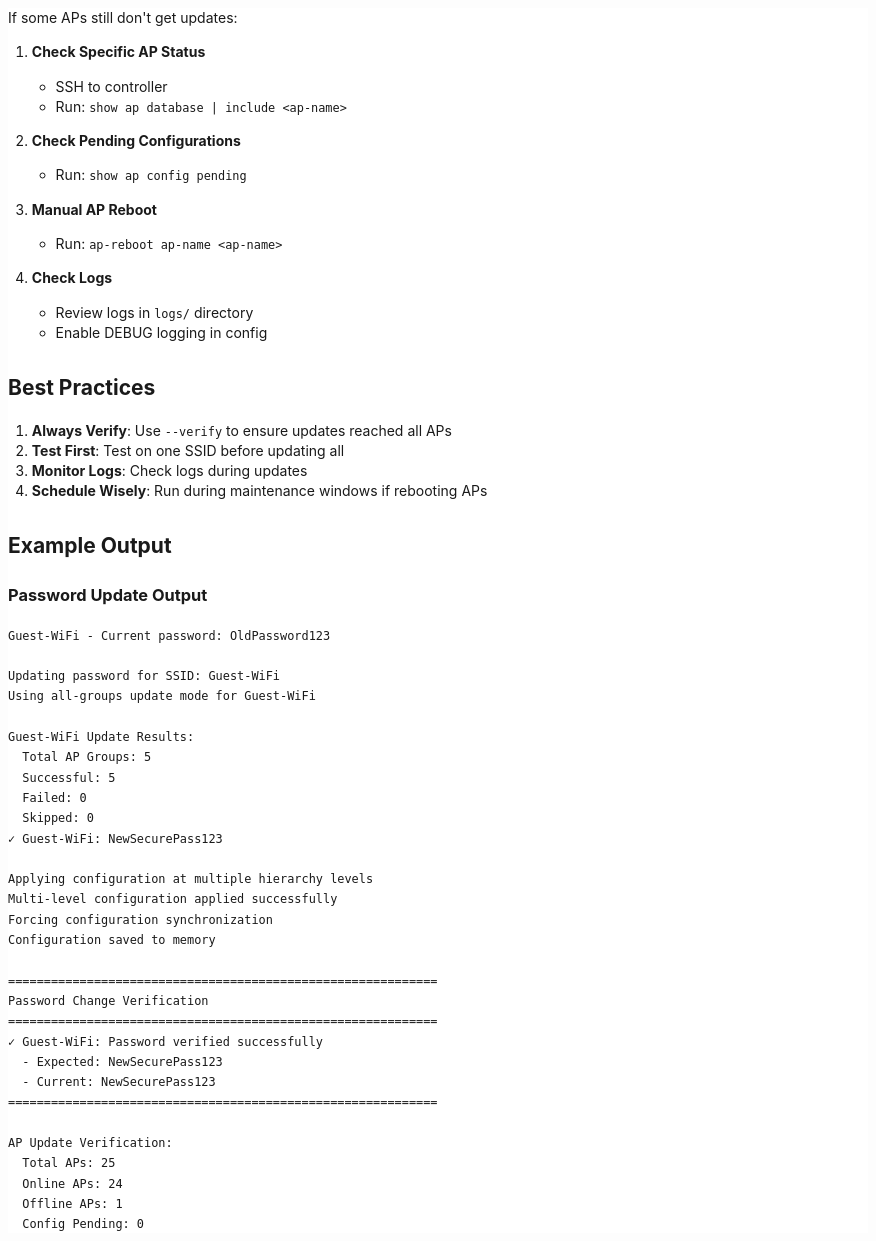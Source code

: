 If some APs still don't get updates:

1. **Check Specific AP Status**
   - SSH to controller
   - Run: `show ap database | include <ap-name>`

2. **Check Pending Configurations**
   - Run: `show ap config pending`

3. **Manual AP Reboot**
   - Run: `ap-reboot ap-name <ap-name>`

4. **Check Logs**
   - Review logs in `logs/` directory
   - Enable DEBUG logging in config

## Best Practices

1. **Always Verify**: Use `--verify` to ensure updates reached all APs
2. **Test First**: Test on one SSID before updating all
3. **Monitor Logs**: Check logs during updates
4. **Schedule Wisely**: Run during maintenance windows if rebooting APs

## Example Output

### Password Update Output
```
Guest-WiFi - Current password: OldPassword123

Updating password for SSID: Guest-WiFi
Using all-groups update mode for Guest-WiFi

Guest-WiFi Update Results:
  Total AP Groups: 5
  Successful: 5
  Failed: 0
  Skipped: 0
✓ Guest-WiFi: NewSecurePass123

Applying configuration at multiple hierarchy levels
Multi-level configuration applied successfully
Forcing configuration synchronization
Configuration saved to memory

============================================================
Password Change Verification
============================================================
✓ Guest-WiFi: Password verified successfully
  - Expected: NewSecurePass123
  - Current: NewSecurePass123
============================================================

AP Update Verification:
  Total APs: 25
  Online APs: 24
  Offline APs: 1
  Config Pending: 0
```
